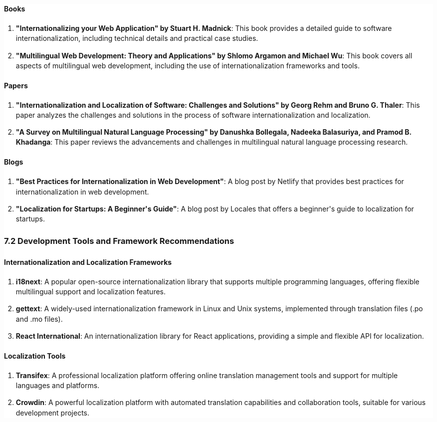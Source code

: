 #### Books

1. **"Internationalizing your Web Application" by Stuart H. Madnick**:
   This book provides a detailed guide to software internationalization, including technical details and practical case studies.

2. **"Multilingual Web Development: Theory and Applications" by Shlomo Argamon and Michael Wu**:
   This book covers all aspects of multilingual web development, including the use of internationalization frameworks and tools.

#### Papers

1. **"Internationalization and Localization of Software: Challenges and Solutions" by Georg Rehm and Bruno G. Thaler**:
   This paper analyzes the challenges and solutions in the process of software internationalization and localization.

2. **"A Survey on Multilingual Natural Language Processing" by Danushka Bollegala, Nadeeka Balasuriya, and Pramod B. Khadanga**:
   This paper reviews the advancements and challenges in multilingual natural language processing research.

#### Blogs

1. **"Best Practices for Internationalization in Web Development"**:
   A blog post by Netlify that provides best practices for internationalization in web development.

2. **"Localization for Startups: A Beginner's Guide"**:
   A blog post by Locales that offers a beginner's guide to localization for startups.

### 7.2 Development Tools and Framework Recommendations

#### Internationalization and Localization Frameworks

1. **i18next**:
   A popular open-source internationalization library that supports multiple programming languages, offering flexible multilingual support and localization features.

2. **gettext**:
   A widely-used internationalization framework in Linux and Unix systems, implemented through translation files (.po and .mo files).

3. **React International**:
   An internationalization library for React applications, providing a simple and flexible API for localization.

#### Localization Tools

1. **Transifex**:
   A professional localization platform offering online translation management tools and support for multiple languages and platforms.

2. **Crowdin**:
   A powerful localization platform with automated translation capabilities and collaboration tools, suitable for various development projects.

